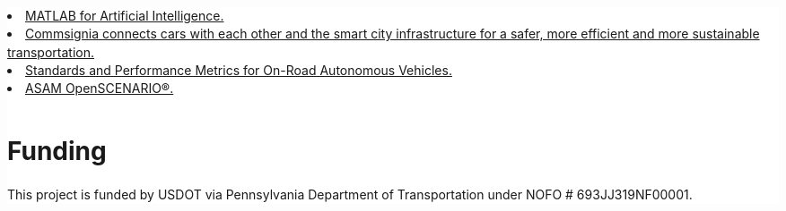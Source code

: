  </a>
</li>
 <li>
 <a href = "https://www.mathworks.com/">
  MATLAB for Artificial Intelligence.
 </a>
</li>
 <li>
 <a href = "https://www.commsignia.com/">
  Commsignia connects cars with each other and the smart city infrastructure for a safer, more efficient and more sustainable transportation.
 </a>
</li>
  <li>
 <a href = "https://www.nist.gov/news-events/events/2022/03/standards-and-performance-metrics-road-autonomous-vehicles">
 Standards and Performance Metrics for On-Road Autonomous Vehicles.
 </a>
</li>
   <li>
 <a href = "https://www.asam.net/standards/detail/openscenario/#:~:text=ASAM%20OpenSCENARIO%20defines%20a%20file,pedestrians%20and%20other%20traffic%20participants.">
 ASAM OpenSCENARIO®.
 </a>
</li>
 
</ul>


# Funding
This project is funded by USDOT via Pennsylvania Department of Transportation under NOFO # 693JJ319NF00001.

